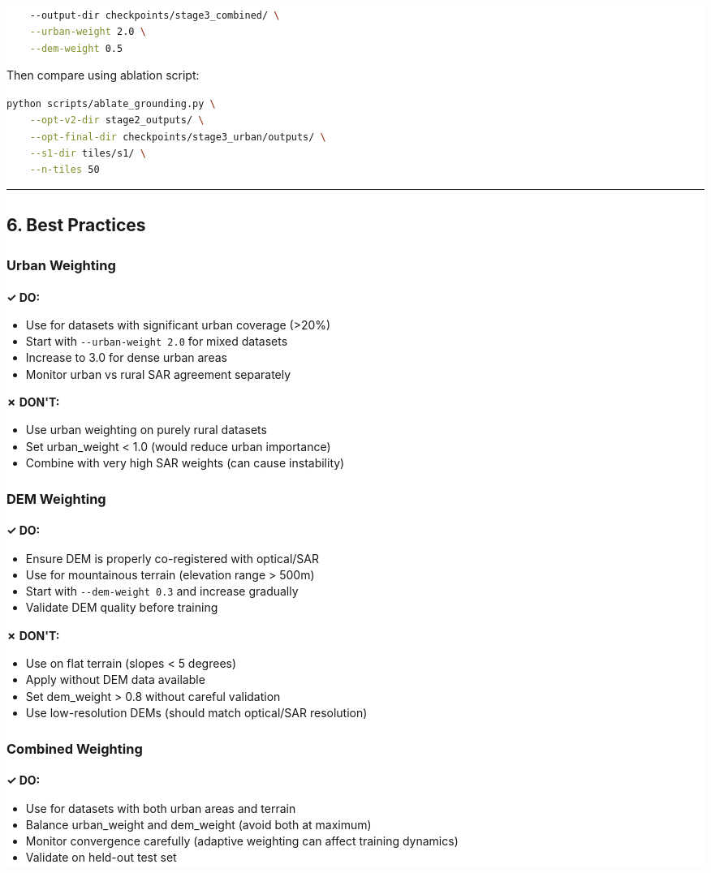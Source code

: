 ```bash
    --output-dir checkpoints/stage3_combined/ \
    --urban-weight 2.0 \
    --dem-weight 0.5
```

Then compare using ablation script:

```bash
python scripts/ablate_grounding.py \
    --opt-v2-dir stage2_outputs/ \
    --opt-final-dir checkpoints/stage3_urban/outputs/ \
    --s1-dir tiles/s1/ \
    --n-tiles 50
```

---

## 6. Best Practices

### Urban Weighting

**✓ DO:**
- Use for datasets with significant urban coverage (>20%)
- Start with `--urban-weight 2.0` for mixed datasets
- Increase to 3.0 for dense urban areas
- Monitor urban vs rural SAR agreement separately

**✗ DON'T:**
- Use urban weighting on purely rural datasets
- Set urban_weight < 1.0 (would reduce urban importance)
- Combine with very high SAR weights (can cause instability)

### DEM Weighting

**✓ DO:**
- Ensure DEM is properly co-registered with optical/SAR
- Use for mountainous terrain (elevation range > 500m)
- Start with `--dem-weight 0.3` and increase gradually
- Validate DEM quality before training

**✗ DON'T:**
- Use on flat terrain (slopes < 5 degrees)
- Apply without DEM data available
- Set dem_weight > 0.8 without careful validation
- Use low-resolution DEMs (should match optical/SAR resolution)

### Combined Weighting

**✓ DO:**
- Use for datasets with both urban areas and terrain
- Balance urban_weight and dem_weight (avoid both at maximum)
- Monitor convergence carefully (adaptive weighting can affect training dynamics)
- Validate on held-out test set

